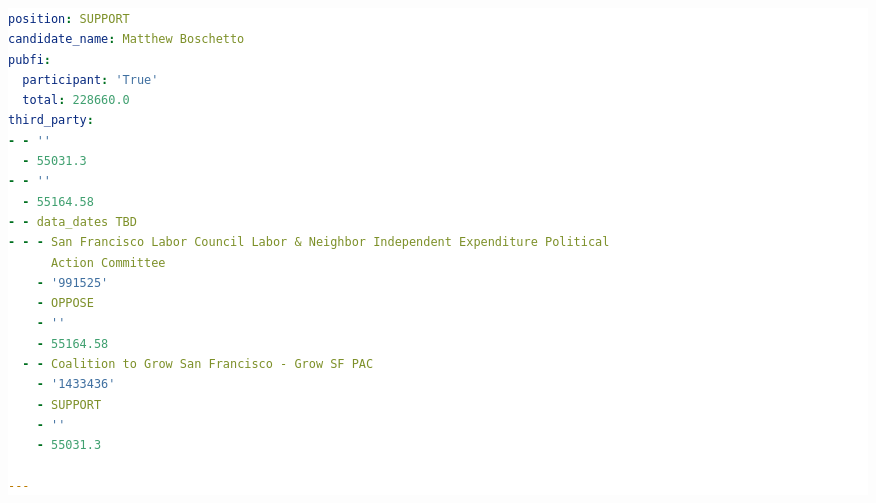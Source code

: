 ```yaml
position: SUPPORT
candidate_name: Matthew Boschetto
pubfi:
  participant: 'True'
  total: 228660.0
third_party:
- - ''
  - 55031.3
- - ''
  - 55164.58
- - data_dates TBD
- - - San Francisco Labor Council Labor & Neighbor Independent Expenditure Political
      Action Committee
    - '991525'
    - OPPOSE
    - ''
    - 55164.58
  - - Coalition to Grow San Francisco - Grow SF PAC
    - '1433436'
    - SUPPORT
    - ''
    - 55031.3

---
```


